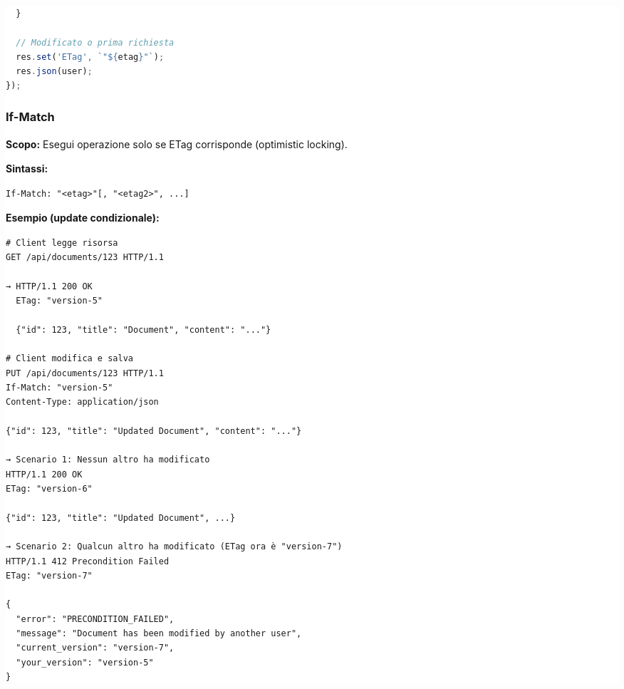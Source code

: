```javascript
  }
  
  // Modificato o prima richiesta
  res.set('ETag', `"${etag}"`);
  res.json(user);
});
```

### If-Match

**Scopo:** Esegui operazione solo se ETag corrisponde (optimistic locking).

**Sintassi:**
```http
If-Match: "<etag>"[, "<etag2>", ...]
```

**Esempio (update condizionale):**

```http
# Client legge risorsa
GET /api/documents/123 HTTP/1.1

→ HTTP/1.1 200 OK
  ETag: "version-5"
  
  {"id": 123, "title": "Document", "content": "..."}

# Client modifica e salva
PUT /api/documents/123 HTTP/1.1
If-Match: "version-5"
Content-Type: application/json

{"id": 123, "title": "Updated Document", "content": "..."}

→ Scenario 1: Nessun altro ha modificato
HTTP/1.1 200 OK
ETag: "version-6"

{"id": 123, "title": "Updated Document", ...}

→ Scenario 2: Qualcun altro ha modificato (ETag ora è "version-7")
HTTP/1.1 412 Precondition Failed
ETag: "version-7"

{
  "error": "PRECONDITION_FAILED",
  "message": "Document has been modified by another user",
  "current_version": "version-7",
  "your_version": "version-5"
}
```
